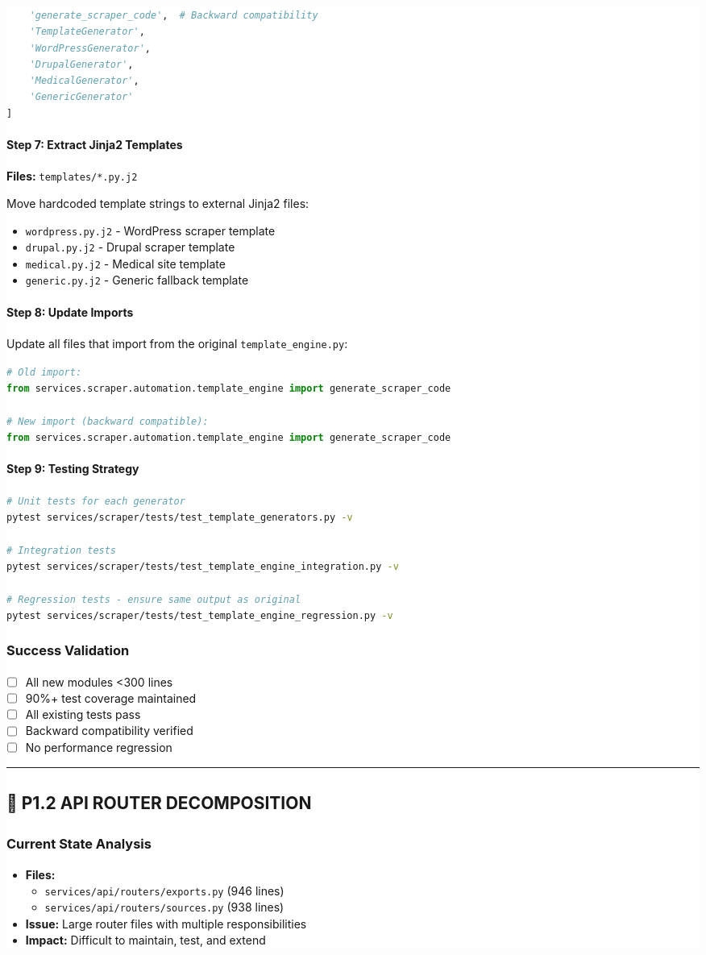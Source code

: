 ```python
    'generate_scraper_code',  # Backward compatibility
    'TemplateGenerator',
    'WordPressGenerator',
    'DrupalGenerator',
    'MedicalGenerator',
    'GenericGenerator'
]
```

#### **Step 7: Extract Jinja2 Templates**
**Files:** `templates/*.py.j2`

Move hardcoded template strings to external Jinja2 files:
- `wordpress.py.j2` - WordPress scraper template
- `drupal.py.j2` - Drupal scraper template
- `medical.py.j2` - Medical site template
- `generic.py.j2` - Generic fallback template

#### **Step 8: Update Imports**
Update all files that import from the original `template_engine.py`:
```python
# Old import:
from services.scraper.automation.template_engine import generate_scraper_code

# New import (backward compatible):
from services.scraper.automation.template_engine import generate_scraper_code
```

#### **Step 9: Testing Strategy**
```bash
# Unit tests for each generator
pytest services/scraper/tests/test_template_generators.py -v

# Integration tests
pytest services/scraper/tests/test_template_engine_integration.py -v

# Regression tests - ensure same output as original
pytest services/scraper/tests/test_template_engine_regression.py -v
```

### **Success Validation**
- [ ] All new modules <300 lines
- [ ] 90%+ test coverage maintained
- [ ] All existing tests pass
- [ ] Backward compatibility verified
- [ ] No performance regression

---

## 🚨 **P1.2 API ROUTER DECOMPOSITION**

### **Current State Analysis**
- **Files:**
  - `services/api/routers/exports.py` (946 lines)
  - `services/api/routers/sources.py` (938 lines)
- **Issue:** Large router files with multiple responsibilities
- **Impact:** Difficult to maintain, test, and extend

